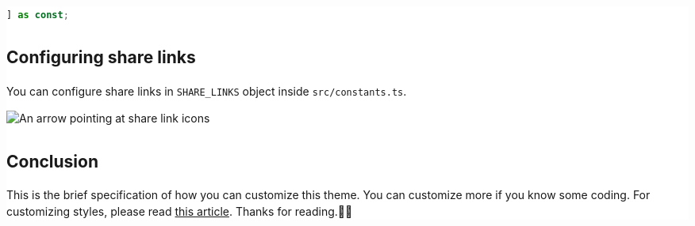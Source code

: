```ts
] as const;
```

## Configuring share links

You can configure share links in `SHARE_LINKS` object inside `src/constants.ts`.

![An arrow pointing at share link icons](https://github.com/user-attachments/assets/4f930b68-b625-45df-8c41-e076dd2b838e)

## Conclusion

This is the brief specification of how you can customize this theme. You can customize more if you know some coding. For customizing styles, please read [this article](https://astro-paper.pages.dev/posts/customizing-astropaper-theme-color-schemes/). Thanks for reading.✌🏻
